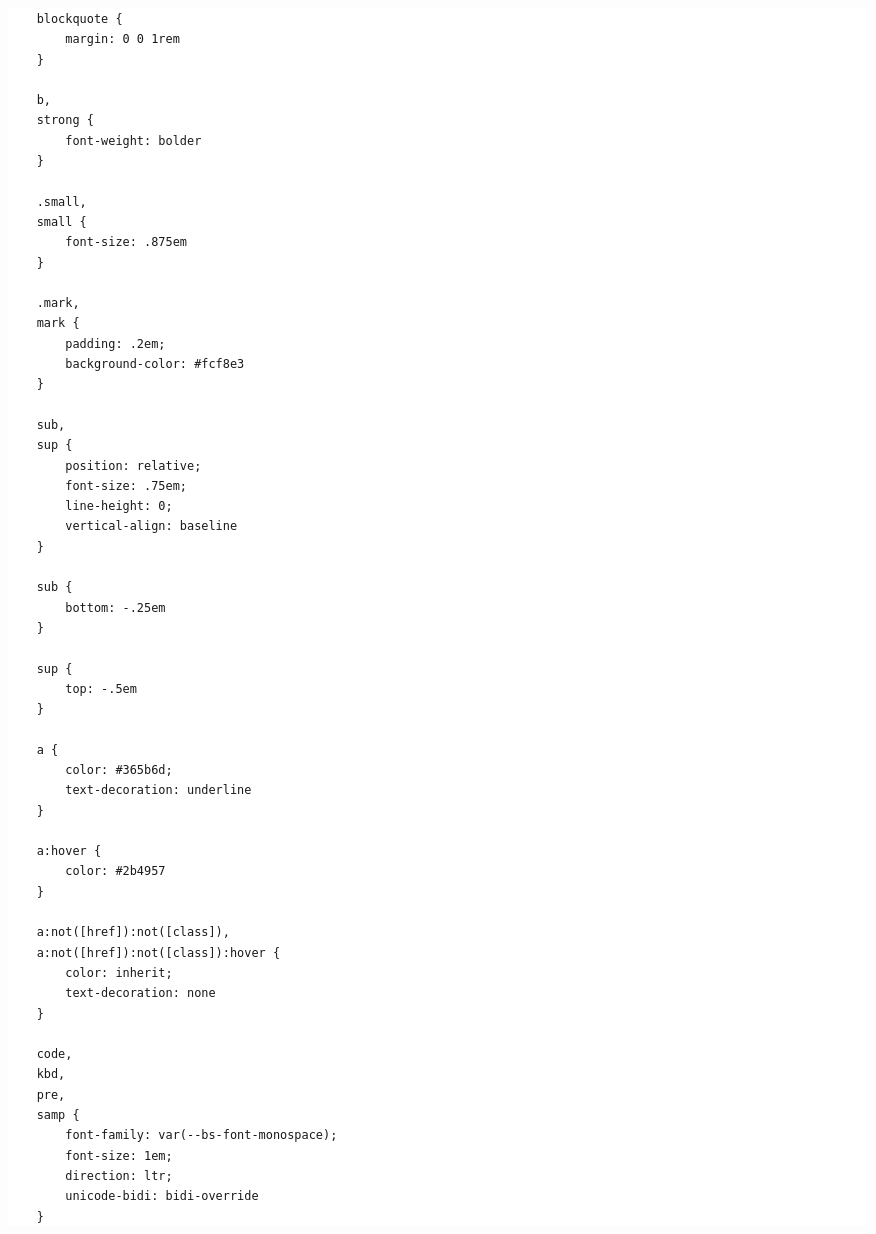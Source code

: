         blockquote {
            margin: 0 0 1rem
        }

        b,
        strong {
            font-weight: bolder
        }

        .small,
        small {
            font-size: .875em
        }

        .mark,
        mark {
            padding: .2em;
            background-color: #fcf8e3
        }

        sub,
        sup {
            position: relative;
            font-size: .75em;
            line-height: 0;
            vertical-align: baseline
        }

        sub {
            bottom: -.25em
        }

        sup {
            top: -.5em
        }

        a {
            color: #365b6d;
            text-decoration: underline
        }

        a:hover {
            color: #2b4957
        }

        a:not([href]):not([class]),
        a:not([href]):not([class]):hover {
            color: inherit;
            text-decoration: none
        }

        code,
        kbd,
        pre,
        samp {
            font-family: var(--bs-font-monospace);
            font-size: 1em;
            direction: ltr;
            unicode-bidi: bidi-override
        }
